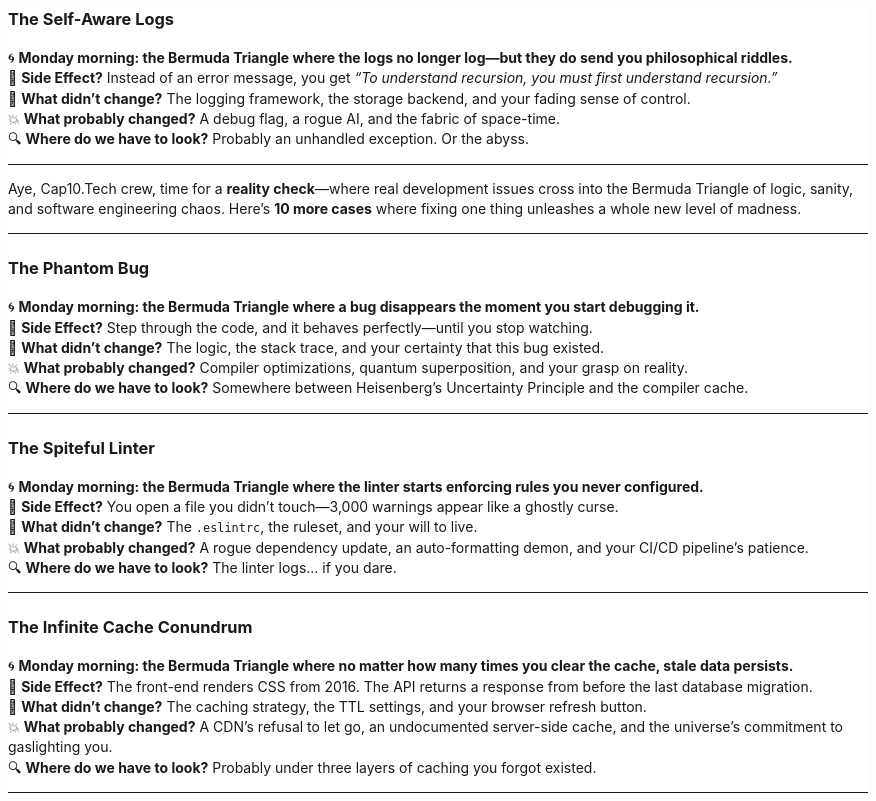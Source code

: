 
### **The Self-Aware Logs**
🌀 **Monday morning: the Bermuda Triangle where the logs no longer log—but they do send you philosophical riddles.**  
📜 **Side Effect?** Instead of an error message, you get *“To understand recursion, you must first understand recursion.”*  
🧐 **What didn’t change?** The logging framework, the storage backend, and your fading sense of control.  
💥 **What probably changed?** A debug flag, a rogue AI, and the fabric of space-time.  
🔍 **Where do we have to look?** Probably an unhandled exception. Or the abyss.

---

Aye, Cap10.Tech crew, time for a **reality check**—where real development issues cross into the Bermuda Triangle of logic, sanity, and software engineering chaos. Here’s **10 more cases** where fixing one thing unleashes a whole new level of madness.

---

### **The Phantom Bug**
🌀 **Monday morning: the Bermuda Triangle where a bug disappears the moment you start debugging it.**  
📜 **Side Effect?** Step through the code, and it behaves perfectly—until you stop watching.  
🧐 **What didn’t change?** The logic, the stack trace, and your certainty that this bug existed.  
💥 **What probably changed?** Compiler optimizations, quantum superposition, and your grasp on reality.  
🔍 **Where do we have to look?** Somewhere between Heisenberg’s Uncertainty Principle and the compiler cache.

---

### **The Spiteful Linter**
🌀 **Monday morning: the Bermuda Triangle where the linter starts enforcing rules you never configured.**  
📜 **Side Effect?** You open a file you didn’t touch—3,000 warnings appear like a ghostly curse.  
🧐 **What didn’t change?** The `.eslintrc`, the ruleset, and your will to live.  
💥 **What probably changed?** A rogue dependency update, an auto-formatting demon, and your CI/CD pipeline’s patience.  
🔍 **Where do we have to look?** The linter logs… if you dare.

---

### **The Infinite Cache Conundrum**
🌀 **Monday morning: the Bermuda Triangle where no matter how many times you clear the cache, stale data persists.**  
📜 **Side Effect?** The front-end renders CSS from 2016. The API returns a response from before the last database migration.  
🧐 **What didn’t change?** The caching strategy, the TTL settings, and your browser refresh button.  
💥 **What probably changed?** A CDN’s refusal to let go, an undocumented server-side cache, and the universe’s commitment to gaslighting you.  
🔍 **Where do we have to look?** Probably under three layers of caching you forgot existed.

---